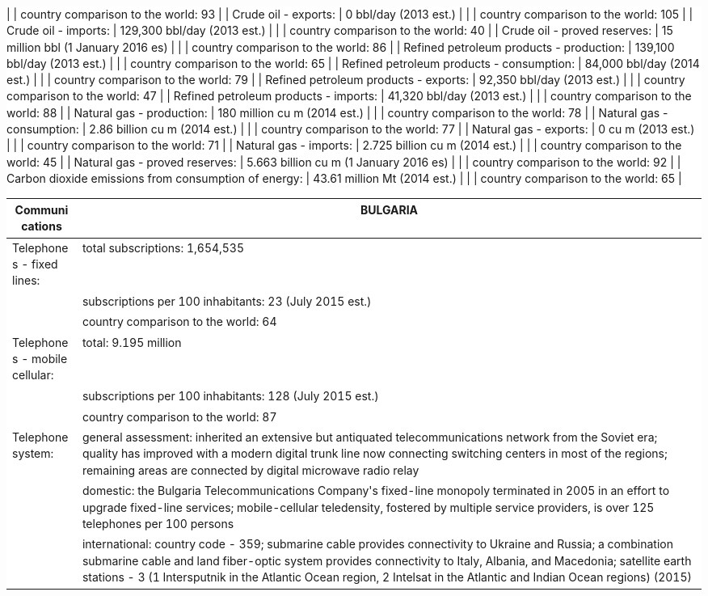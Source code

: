 | | country comparison to the world: 93 |
| Crude oil - exports: | 0 bbl/day (2013 est.) |
| | country comparison to the world: 105 |
| Crude oil - imports: | 129,300 bbl/day (2013 est.) |
| | country comparison to the world: 40 |
| Crude oil - proved reserves: | 15 million bbl (1 January 2016 es) |
| | country comparison to the world: 86 |
| Refined petroleum products - production: | 139,100 bbl/day (2013 est.) |
| | country comparison to the world: 65 |
| Refined petroleum products - consumption: | 84,000 bbl/day (2014 est.) |
| | country comparison to the world: 79 |
| Refined petroleum products - exports: | 92,350 bbl/day (2013 est.) |
| | country comparison to the world: 47 |
| Refined petroleum products - imports: | 41,320 bbl/day (2013 est.) |
| | country comparison to the world: 88 |
| Natural gas - production: | 180 million cu m (2014 est.) |
| | country comparison to the world: 78 |
| Natural gas - consumption: | 2.86 billion cu m (2014 est.) |
| | country comparison to the world: 77 |
| Natural gas - exports: | 0 cu m (2013 est.) |
| | country comparison to the world: 71 |
| Natural gas - imports: | 2.725 billion cu m (2014 est.) |
| | country comparison to the world: 45 |
| Natural gas - proved reserves: | 5.663 billion cu m (1 January 2016 es) |
| | country comparison to the world: 92 |
| Carbon dioxide emissions from consumption of energy: | 43.61 million Mt (2014 est.) |
| | country comparison to the world: 65 |

| Communications | BULGARIA |
| --- | --- |
| Telephones - fixed lines: | total subscriptions: 1,654,535 |
| | subscriptions per 100 inhabitants: 23 (July 2015 est.) |
| | country comparison to the world: 64 |
| Telephones - mobile cellular: | total: 9.195 million |
| | subscriptions per 100 inhabitants: 128 (July 2015 est.) |
| | country comparison to the world: 87 |
| Telephone system: | general assessment: inherited an extensive but antiquated telecommunications network from the Soviet era; quality has improved with a modern digital trunk line now connecting switching centers in most of the regions; remaining areas are connected by digital microwave radio relay |
| | domestic: the Bulgaria Telecommunications Company's fixed-line monopoly terminated in 2005 in an effort to upgrade fixed-line services; mobile-cellular teledensity, fostered by multiple service providers, is over 125 telephones per 100 persons |
| | international: country code - 359; submarine cable provides connectivity to Ukraine and Russia; a combination submarine cable and land fiber-optic system provides connectivity to Italy, Albania, and Macedonia; satellite earth stations - 3 (1 Intersputnik in the Atlantic Ocean region, 2 Intelsat in the Atlantic and Indian Ocean regions) (2015) |